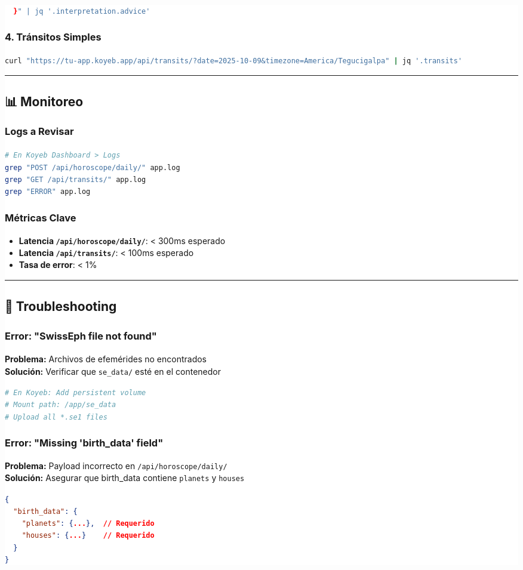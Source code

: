 ```bash
  }" | jq '.interpretation.advice'
```

### 4. Tránsitos Simples
```bash
curl "https://tu-app.koyeb.app/api/transits/?date=2025-10-09&timezone=America/Tegucigalpa" | jq '.transits'
```

---

## 📊 Monitoreo

### Logs a Revisar
```bash
# En Koyeb Dashboard > Logs
grep "POST /api/horoscope/daily/" app.log
grep "GET /api/transits/" app.log
grep "ERROR" app.log
```

### Métricas Clave
- **Latencia `/api/horoscope/daily/`**: < 300ms esperado
- **Latencia `/api/transits/`**: < 100ms esperado
- **Tasa de error**: < 1%

---

## 🔧 Troubleshooting

### Error: "SwissEph file not found"
**Problema:** Archivos de efemérides no encontrados  
**Solución:** Verificar que `se_data/` esté en el contenedor
```bash
# En Koyeb: Add persistent volume
# Mount path: /app/se_data
# Upload all *.se1 files
```

### Error: "Missing 'birth_data' field"
**Problema:** Payload incorrecto en `/api/horoscope/daily/`  
**Solución:** Asegurar que birth_data contiene `planets` y `houses`
```json
{
  "birth_data": {
    "planets": {...},  // Requerido
    "houses": {...}    // Requerido
  }
}
```
